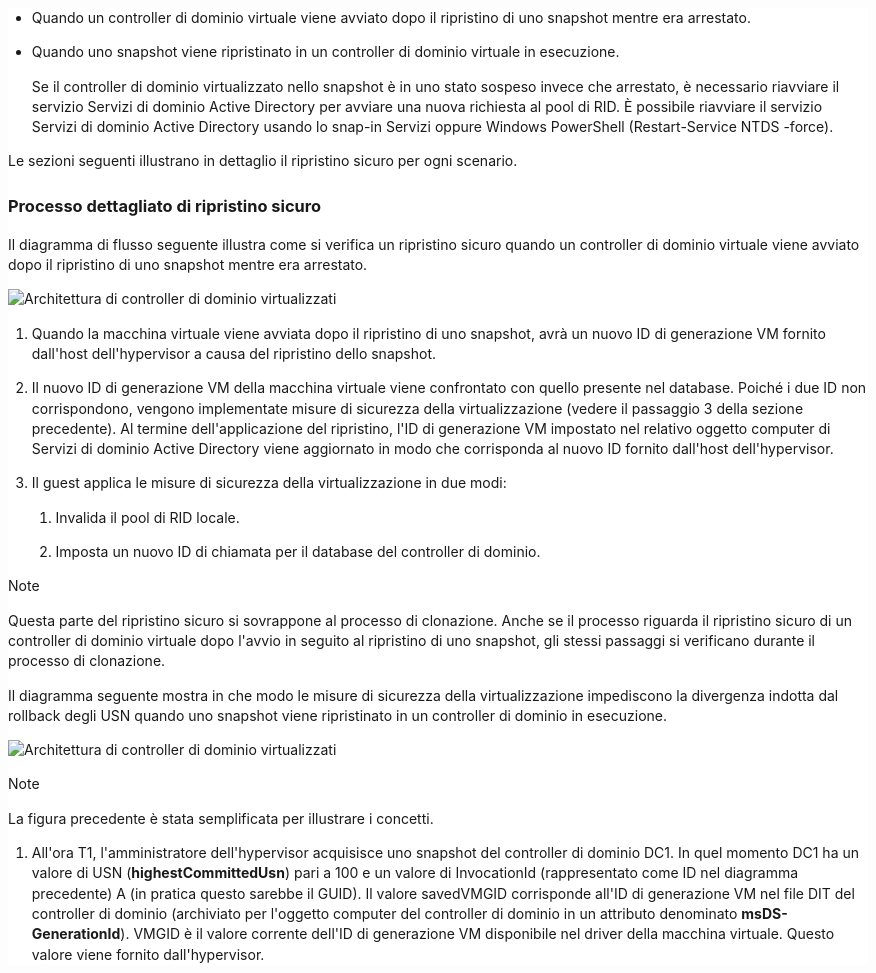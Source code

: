 -   Quando un controller di dominio virtuale viene avviato dopo il ripristino di uno snapshot mentre era arrestato.  
  
-   Quando uno snapshot viene ripristinato in un controller di dominio virtuale in esecuzione.  
  
    Se il controller di dominio virtualizzato nello snapshot è in uno stato sospeso invece che arrestato, è necessario riavviare il servizio Servizi di dominio Active Directory per avviare una nuova richiesta al pool di RID. È possibile riavviare il servizio Servizi di dominio Active Directory usando lo snap-in Servizi oppure Windows PowerShell (Restart-Service NTDS -force).  
  
Le sezioni seguenti illustrano in dettaglio il ripristino sicuro per ogni scenario.  
  
### <a name="safe-restore-detailed-processing"></a>Processo dettagliato di ripristino sicuro  
Il diagramma di flusso seguente illustra come si verifica un ripristino sicuro quando un controller di dominio virtuale viene avviato dopo il ripristino di uno snapshot mentre era arrestato.  
  
![Architettura di controller di dominio virtualizzati](media/Virtualized-Domain-Controller-Architecture/ADDS_VDC_VirtualizationSafeguardsDuringNormalBoot.png)  
  
1.  Quando la macchina virtuale viene avviata dopo il ripristino di uno snapshot, avrà un nuovo ID di generazione VM fornito dall'host dell'hypervisor a causa del ripristino dello snapshot.  
  
2.  Il nuovo ID di generazione VM della macchina virtuale viene confrontato con quello presente nel database. Poiché i due ID non corrispondono, vengono implementate misure di sicurezza della virtualizzazione (vedere il passaggio 3 della sezione precedente). Al termine dell'applicazione del ripristino, l'ID di generazione VM impostato nel relativo oggetto computer di Servizi di dominio Active Directory viene aggiornato in modo che corrisponda al nuovo ID fornito dall'host dell'hypervisor.  
  
3.  Il guest applica le misure di sicurezza della virtualizzazione in due modi:  
  
    1.  Invalida il pool di RID locale.  
  
    2.  Imposta un nuovo ID di chiamata per il database del controller di dominio.  
  
> [!NOTE]  
> Questa parte del ripristino sicuro si sovrappone al processo di clonazione. Anche se il processo riguarda il ripristino sicuro di un controller di dominio virtuale dopo l'avvio in seguito al ripristino di uno snapshot, gli stessi passaggi si verificano durante il processo di clonazione.  
  
Il diagramma seguente mostra in che modo le misure di sicurezza della virtualizzazione impediscono la divergenza indotta dal rollback degli USN quando uno snapshot viene ripristinato in un controller di dominio in esecuzione.  
  
![Architettura di controller di dominio virtualizzati](media/Virtualized-Domain-Controller-Architecture/ADDS_VDC_VirtualizationSafeguardsDuringSnapShotRestore.png)  
  
> [!NOTE]  
> La figura precedente è stata semplificata per illustrare i concetti.  
  
1.  All'ora T1, l'amministratore dell'hypervisor acquisisce uno snapshot del controller di dominio DC1. In quel momento DC1 ha un valore di USN (**highestCommittedUsn**) pari a 100 e un valore di InvocationId (rappresentato come ID nel diagramma precedente) A (in pratica questo sarebbe il GUID). Il valore savedVMGID corrisponde all'ID di generazione VM nel file DIT del controller di dominio (archiviato per l'oggetto computer del controller di dominio in un attributo denominato **msDS-GenerationId**). VMGID è il valore corrente dell'ID di generazione VM disponibile nel driver della macchina virtuale. Questo valore viene fornito dall'hypervisor.  
  
